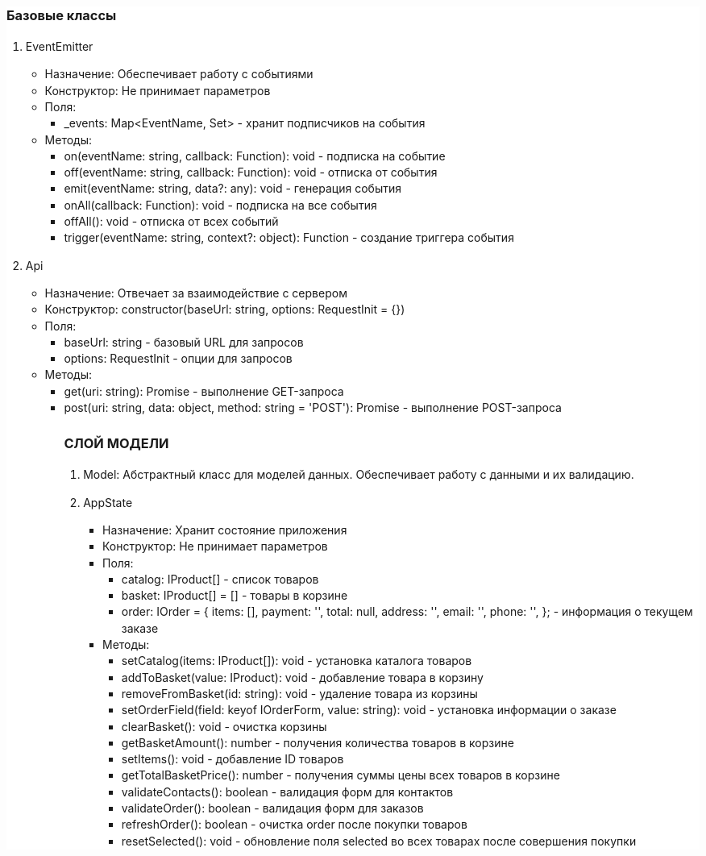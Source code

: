 ### Базовые классы

1. EventEmitter
   - Назначение: Обеспечивает работу с событиями
   - Конструктор: Не принимает параметров
   - Поля:
     - _events: Map<EventName, Set<Subscriber>> - хранит подписчиков на события
   - Методы:
     - on(eventName: string, callback: Function): void - подписка на событие
     - off(eventName: string, callback: Function): void - отписка от события
     - emit(eventName: string, data?: any): void - генерация события
     - onAll(callback: Function): void - подписка на все события
     - offAll(): void - отписка от всех событий
     - trigger(eventName: string, context?: object): Function - создание триггера события

2. Api
   - Назначение: Отвечает за взаимодействие с сервером
   - Конструктор: constructor(baseUrl: string, options: RequestInit = {})
   - Поля:
     - baseUrl: string - базовый URL для запросов
     - options: RequestInit - опции для запросов
   - Методы:
     - get(uri: string): Promise<object> - выполнение GET-запроса
     - post(uri: string, data: object, method: string = 'POST'): Promise<object> - выполнение POST-запроса

### СЛОЙ МОДЕЛИ
1. Model<T>: Абстрактный класс для моделей данных. Обеспечивает работу с данными и их валидацию.

2. AppState
   - Назначение: Хранит состояние приложения
   - Конструктор: Не принимает параметров
   - Поля:
     - catalog: IProduct[] - список товаров
     - basket: IProduct[] = [] - товары в корзине
     - order: IOrder = {
          items: [],
          payment: '',
          total: null,
          address: '',
          email: '',
          phone: '',
        };  - информация о текущем заказе
   - Методы:
     - setCatalog(items: IProduct[]): void - установка каталога товаров
     - addToBasket(value: IProduct): void - добавление товара в корзину
     - removeFromBasket(id: string): void - удаление товара из корзины
     - setOrderField(field: keyof IOrderForm, value: string): void - установка информации о заказе
     - clearBasket(): void - очистка корзины
     - getBasketAmount(): number - получения количества товаров в корзине
     - setItems(): void - добавление ID товаров
     - getTotalBasketPrice(): number - получения суммы цены всех товаров в корзине
     - validateContacts(): boolean - валидация форм для контактов
     - validateOrder(): boolean - валидация форм для заказов
     - refreshOrder(): boolean - очистка order после покупки товаров
     - resetSelected(): void - обновление поля selected во всех товарах после совершения покупки
